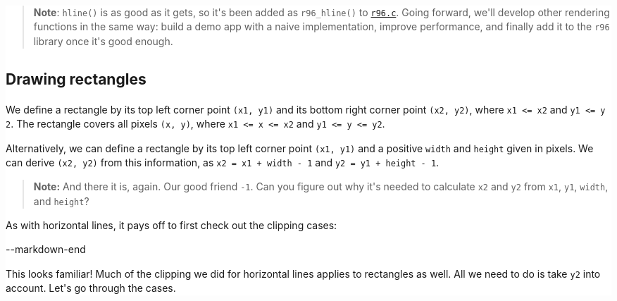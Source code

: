 > **Note**: `hline()` is as good as it gets, so it's been added as `r96_hline()` to [`r96.c`](https://github.com/badlogic/r96/blob/02-dont-be-square/src/r96/r96.c#L38). Going forward, we'll develop other rendering functions in the same way: build a demo app with a naive implementation, improve performance, and finally add it to the `r96` library once it's good enough.

## Drawing rectangles

We define a rectangle by its top left corner point `(x1, y1)` and its bottom right corner point `(x2, y2)`, where `x1 <= x2` and `y1 <= y2`. The rectangle covers all pixels `(x, y)`, where `x1 <= x <= x2` and `y1 <= y <= y2`.

Alternatively, we can define a rectangle by its top left corner point `(x1, y1)` and a positive `width` and `height` given in pixels. We can derive `(x2, y2)` from this information, as `x2 = x1 + width - 1` and `y2 = y1 + height - 1`.

> **Note:** And there it is, again. Our good friend `-1`. Can you figure out why it's needed to calculate `x2` and `y2` from `x1`, `y1`, `width`, and `height`?

As with horizontal lines, it pays off to first check out the clipping cases:

--markdown-end
<div id="rect-example"></div>
<script>
{
let resX = 760; resY = 560;
let q5 = q5Diagram(resX, resY, "rect-example");
let bs = q5.blockSize();
q5.translate(bs * 4, bs * 2);
q5.grid(0, 0, 10, 10, "#bbb");

q5.textSize(12)
for (let x = 0; x < 10; x++) q5.blockText("" + x, x, -1, "#ddd");
for (let y = 0; y < 10; y++) q5.blockText("" + y, -1, y, "#ddd");

q5.textSize(14)

let blockRect = (x, y, w, h, stroke) => {
	q5.blockRect(x, y, w, h, stroke)
	q5.blockText("(x1, y1)", x, y, "#ddd")
	q5.blockText("(x2, y2)", x + w - 1, y + h - 1, "#ddd")
};

blockRect(4, -2, 3, 2, "#00e")
blockRect(2, 10, 4, 2, "#00e")
blockRect(-3, 4, 2, 3, "#e00")
blockRect(11, 1, 3, 5, "#e00")
blockRect(3, 3, 5, 4, "#070")
blockRect(-1, -1, 3, 3, "#e0e")
blockRect(8, 8, 3, 3, "#e0e")
}
</script>

<p>
	This looks familiar! Much of the clipping we did for horizontal lines applies to rectangles as well. All we need to do is take <code>y2</code> into account. Let's go through the cases.
</p>
